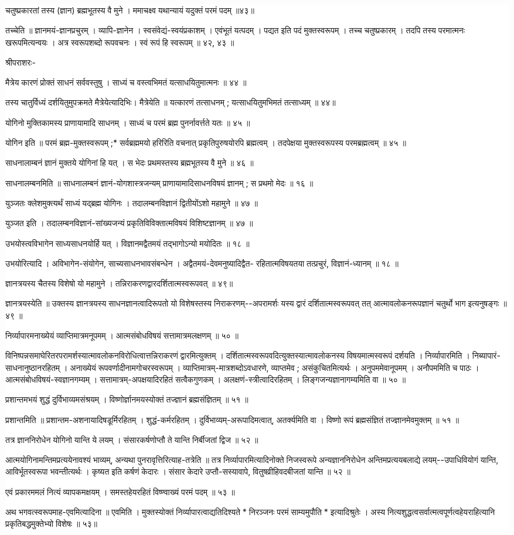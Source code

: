 चतुष्प्रकारतां तस्य (ज्ञान) ब्रह्मभूतस्य वै मुने । ममाचक्ष्व यथान्यायं यदुक्तं परमं पदम् ॥४३॥

 तच्चेति ॥ ज्ञानमयं-ज्ञानप्रचुरम् । व्यापि-ज्ञानेन । स्वसंवेद्यं-स्वयंप्रकाशम् । एवंभूतं यत्पदम् । पद्यत इति पदं मुक्तस्वरूपम् । तच्च चतुष्प्रकारम् । तदपि तस्य परमात्मनः खरूपमित्यन्वयः । अत्र स्वरूपशब्दो रूपवचनः । स्वं रूपं हि स्वरूपम् ॥ ४२, ४३ ॥

 श्रीपराशरः-

मैत्रेय कारणं प्रोक्तं साधनं सर्ववस्तुषु । साध्यं च वस्त्वभिमतं यत्साधयितुमात्मनः ॥ ४४ ॥

 तस्य चातुर्विध्यं दर्शयितुमुपक्रमते मैत्रेयेत्यादिभिः। मैत्रेयेति ॥ यत्कारणं तत्साधनम् ; यत्साधयितुमभिमतं तत्साध्यम् ॥ ४४॥

योगिनो मुक्तिकामस्य प्राणायामादि साधनम् । साध्यं च परमं ब्रह्म पुनर्नावर्त्तते यतः ॥ ४५ ॥

 योगिन इति ॥ परमं ब्रह्म-मुक्तस्वरूपम् ;\* सर्वब्रह्ममयो हरिरिति वचनात् प्रकृतिपुरुषयोरपि ब्रह्मत्वम् । तदपेक्षया मुक्तस्वरूपस्य परमब्रह्मत्वम् ॥ ४५ ॥

साधनालाम्बनं ज्ञानं मुक्तये योगिनां हि यत् । स भेदः प्रथमस्तस्य ब्रह्मभूतस्य वै मुने ॥ ४६ ॥

 साधनालम्बनमिति ॥ साधनालम्बनं ज्ञानं-योगशास्त्रजन्यम् प्राणायामादिसाधनविषयं ज्ञानम् ; स प्रथमो मेदः ॥ १६ ॥

युञ्जतः क्लेशमुक्त्यर्थं साध्यं यद्ब्रह्म योगिनः । तदालम्बनविज्ञानं द्वितीयोंऽशो महामुने ॥ ४७ ॥

 युञ्जत इति । तदालम्बनविज्ञानं-सांख्यजन्यं प्रकृतिविविक्तात्मविषयं विशिष्टज्ञानम् ॥ ४७ ॥

उभयोस्त्वविभागेन साध्यसाधनयोर्हि यत् । विज्ञानमद्वैतमयं तद्भागोऽन्यो मयोदितः ॥ १८ ॥

 उभयोरित्यादि । अविभागेन-संयोगेन, साच्यसाधनभावसंबन्धेन । अद्वैतमयं-देवमनुष्यादिद्वैत- रहितात्मविषयतया तत्प्रचुरं, विज्ञानं-ध्यानम् ॥ १८ ॥

ज्ञानत्रयस्य चैतस्य विशेषो यो महामुने । तन्निराकरणद्वारदर्शितात्मस्वरूपवत् ॥ ४९॥

 ज्ञानत्रयस्येति ॥ उक्तस्य ज्ञानत्रयस्य साधनज्ञानत्वादिरूपतो यो विशेषस्तस्य निराकरणम्--अपरामर्शः यस्य द्वारं दर्शितात्मस्वरूपवत् तत् आत्मावलोकनरूपज्ञानं चतुर्थो भाग इत्यनुषङ्गः ॥ ४९ ॥

निर्व्यापारमनाख्येयं व्याप्तिमात्रमनूपमम् । आत्मसंबोधविषयं सत्तामात्रमलक्षणम् ॥ ५० ॥

 विनिष्पन्नसमाघेरितरपरामर्शस्यात्मावलोकनविरोधित्वात्तन्निराकरणं
द्वारमित्युक्तम् । दर्शितात्मस्वरूपवदित्युक्तस्यात्मावलोकनस्य विषयमात्मस्वरूपं दर्शयति । निर्व्यापारमिति । निब्यापारं-साधनानुष्ठानरहितम् । अनाख्येयं रूपवर्णादीनामगोचरस्वरूपम् । व्याप्तिमात्रम्-मात्रशब्दोऽवधारणे, व्याप्तमेव ; असंकुचितमित्यर्थः । अनुपममेवानूपमम् । अनौपममिति च पाठः । आत्मसंबोधविषयं-स्वज्ञानगम्यम् । सत्तामात्रम्-अपक्षयादिरहितं सत्वैकगुणकम् । अलक्षणं-स्त्रीत्वादिरहितम् । लिङ्गजन्यज्ञानागम्यमिति वा ॥ ५० ॥

प्रशान्तमभयं शुद्धं दुर्विभाव्यमसंश्रयम् । विष्णोर्ज्ञानमयस्योक्तं तज्ज्ञानं ब्रह्मसंज्ञितम् ॥ ५१ ॥

 प्रशान्तमिति ॥ प्रशान्तम-अशनायादिषडूर्मिरहितम् । शुद्धं-कर्मरहितम् । दुर्विभाव्यम्-अरूपादिमत्वात्, अतर्क्यमिति वा । विष्णो रूपं ब्रह्मसंज्ञितं तज्ज्ञानमेवमुक्तम् ॥ ५१ ॥

तत्र ज्ञाननिरोधेन योगिनो यान्ति ये लयम् । संसारकर्षणोप्तौ ते यान्ति निर्बीजतां द्विज ॥ ५२ ॥

 आत्मयोगिनामन्तिमप्रत्ययेनावश्यं भाव्यम्, अन्यथा पुनरावृत्तिरित्याह-तत्रेति ॥ तत्र निर्व्यापारमित्यादिनोक्ते निजस्वरूपे अन्यज्ञाननिरोधेन अन्तिमप्रत्ययबलाद्ये लयम्--उपाधिवियोगं यान्ति, आविर्भूतस्वरूपा भवन्तीत्यर्थः । कृष्यत इति कर्षणं केदारः । संसार केदारे उप्तौ-सस्यावापे, वितुषव्रीहिवदबीजतां यान्ति ॥ ५२ ॥

एवं प्रकारममलं नित्यं व्यापकमक्षयम् । समस्तहेयरहितं विष्ण्वाख्यं परमं पदम् ॥ ५३ ॥

 अथ भगवत्स्वरूपमाह-एवमित्यादिना ॥ एवमिति । मुक्तस्योक्तं निर्व्यापारत्वाद्यतिदिश्यते \* निरञ्जनः परमं साम्यमुपौति \* इत्यादिश्रुतेः । अस्य नित्यशुद्धत्वसर्वात्मत्वपूर्णत्वहेयराहित्यानि प्रकृतिबद्धमुक्तेभ्यो विशेषः ॥ ५३॥
